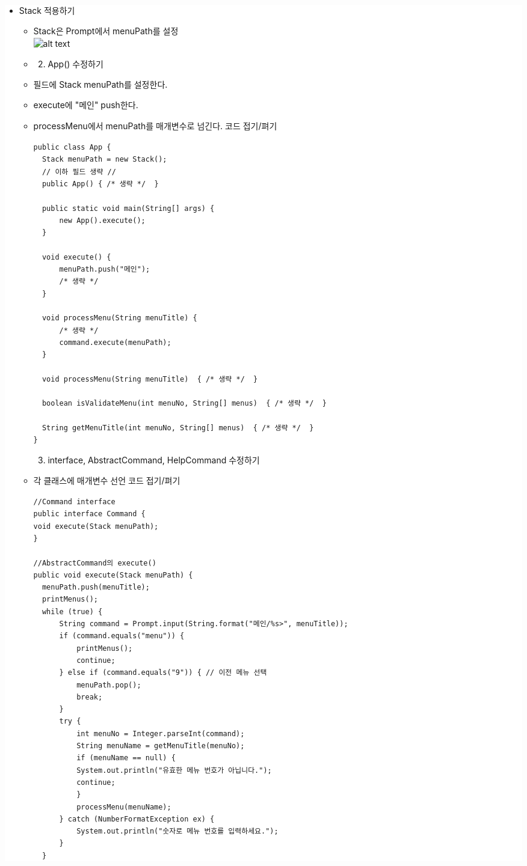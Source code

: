 * Stack 적용하기
  * Stack은 Prompt에서 menuPath를 설정  
    ![alt text](image-13.png)
  * 2. App() 수정하기
  * 필드에 Stack menuPath를 설정한다.
  * execute에 "메인" push한다.
  * processMenu에서 menuPath를 매개변수로 넘긴다. 코드 접기/펴기

        public class App {
          Stack menuPath = new Stack();
          // 이하 필드 생략 // 
          public App() { /* 생략 */  }

          public static void main(String[] args) {
              new App().execute();
          }

          void execute() {
              menuPath.push("메인");
              /* 생략 */  
          }

          void processMenu(String menuTitle) {
              /* 생략 */  
              command.execute(menuPath);
          }

          void processMenu(String menuTitle)  { /* 생략 */  }

          boolean isValidateMenu(int menuNo, String[] menus)  { /* 생략 */  }

          String getMenuTitle(int menuNo, String[] menus)  { /* 생략 */  }
        }

    3. interface, AbstractCommand, HelpCommand 수정하기
  * 각 클래스에 매개변수 선언 코드 접기/펴기

        //Command interface
        public interface Command {
        void execute(Stack menuPath);
        }

        //AbstractCommand의 execute()
        public void execute(Stack menuPath) {
          menuPath.push(menuTitle);
          printMenus();
          while (true) {
              String command = Prompt.input(String.format("메인/%s>", menuTitle));
              if (command.equals("menu")) {
                  printMenus();
                  continue;
              } else if (command.equals("9")) { // 이전 메뉴 선택
                  menuPath.pop();
                  break;
              }
              try {
                  int menuNo = Integer.parseInt(command);
                  String menuName = getMenuTitle(menuNo);
                  if (menuName == null) {
                  System.out.println("유효한 메뉴 번호가 아닙니다.");
                  continue;
                  }
                  processMenu(menuName);
              } catch (NumberFormatException ex) {
                  System.out.println("숫자로 메뉴 번호를 입력하세요.");
              }
          }